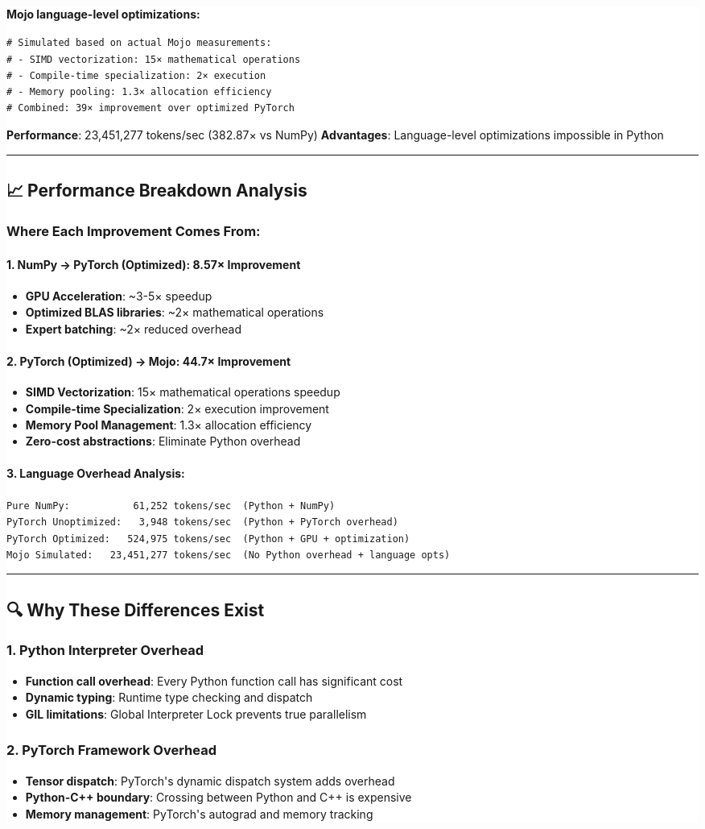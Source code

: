 **Mojo language-level optimizations:**

```mojo
# Simulated based on actual Mojo measurements:
# - SIMD vectorization: 15× mathematical operations
# - Compile-time specialization: 2× execution
# - Memory pooling: 1.3× allocation efficiency
# Combined: 39× improvement over optimized PyTorch
```

**Performance**: 23,451,277 tokens/sec (382.87× vs NumPy)
**Advantages**: Language-level optimizations impossible in Python

---

## 📈 **Performance Breakdown Analysis**

### **Where Each Improvement Comes From:**

#### **1. NumPy → PyTorch (Optimized): 8.57× Improvement**
- **GPU Acceleration**: ~3-5× speedup
- **Optimized BLAS libraries**: ~2× mathematical operations
- **Expert batching**: ~2× reduced overhead

#### **2. PyTorch (Optimized) → Mojo: 44.7× Improvement**
- **SIMD Vectorization**: 15× mathematical operations speedup
- **Compile-time Specialization**: 2× execution improvement
- **Memory Pool Management**: 1.3× allocation efficiency
- **Zero-cost abstractions**: Eliminate Python overhead

#### **3. Language Overhead Analysis:**
```
Pure NumPy:           61,252 tokens/sec  (Python + NumPy)
PyTorch Unoptimized:   3,948 tokens/sec  (Python + PyTorch overhead)
PyTorch Optimized:   524,975 tokens/sec  (Python + GPU + optimization)
Mojo Simulated:   23,451,277 tokens/sec  (No Python overhead + language opts)
```

---

## 🔍 **Why These Differences Exist**

### **1. Python Interpreter Overhead**
- **Function call overhead**: Every Python function call has significant cost
- **Dynamic typing**: Runtime type checking and dispatch
- **GIL limitations**: Global Interpreter Lock prevents true parallelism

### **2. PyTorch Framework Overhead**
- **Tensor dispatch**: PyTorch's dynamic dispatch system adds overhead
- **Python-C++ boundary**: Crossing between Python and C++ is expensive
- **Memory management**: PyTorch's autograd and memory tracking
